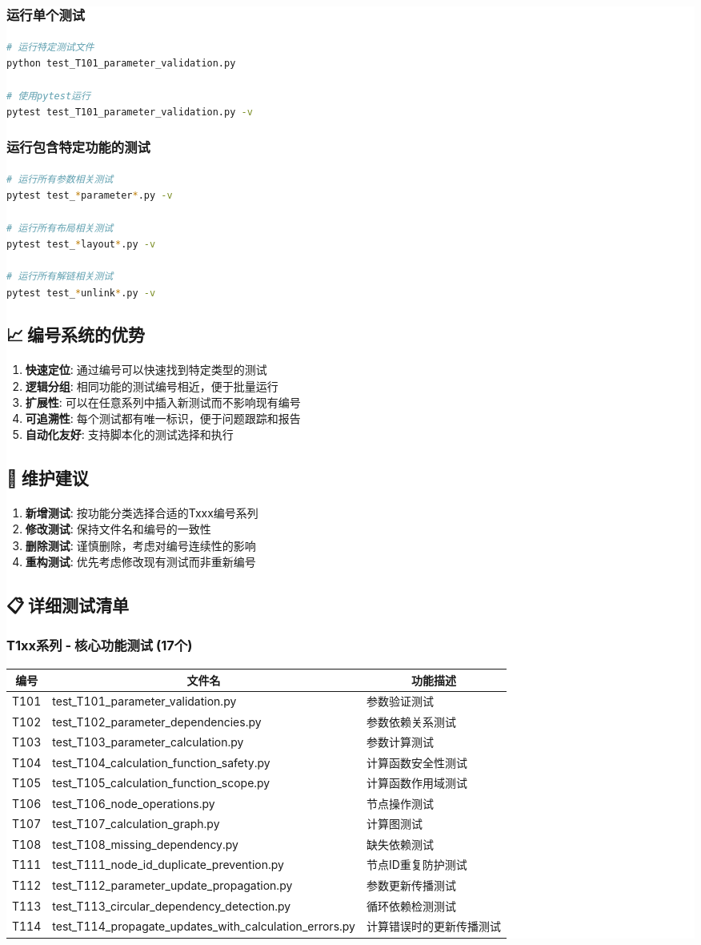 ### 运行单个测试
```bash
# 运行特定测试文件
python test_T101_parameter_validation.py

# 使用pytest运行
pytest test_T101_parameter_validation.py -v
```

### 运行包含特定功能的测试
```bash
# 运行所有参数相关测试
pytest test_*parameter*.py -v

# 运行所有布局相关测试
pytest test_*layout*.py -v

# 运行所有解链相关测试
pytest test_*unlink*.py -v
```

## 📈 编号系统的优势

1. **快速定位**: 通过编号可以快速找到特定类型的测试
2. **逻辑分组**: 相同功能的测试编号相近，便于批量运行
3. **扩展性**: 可以在任意系列中插入新测试而不影响现有编号
4. **可追溯性**: 每个测试都有唯一标识，便于问题跟踪和报告
5. **自动化友好**: 支持脚本化的测试选择和执行

## 🔧 维护建议

1. **新增测试**: 按功能分类选择合适的Txxx编号系列
2. **修改测试**: 保持文件名和编号的一致性
3. **删除测试**: 谨慎删除，考虑对编号连续性的影响
4. **重构测试**: 优先考虑修改现有测试而非重新编号

## 📋 详细测试清单

### T1xx系列 - 核心功能测试 (17个)

| 编号 | 文件名 | 功能描述 |
|------|--------|----------|
| T101 | test_T101_parameter_validation.py | 参数验证测试 |
| T102 | test_T102_parameter_dependencies.py | 参数依赖关系测试 |
| T103 | test_T103_parameter_calculation.py | 参数计算测试 |
| T104 | test_T104_calculation_function_safety.py | 计算函数安全性测试 |
| T105 | test_T105_calculation_function_scope.py | 计算函数作用域测试 |
| T106 | test_T106_node_operations.py | 节点操作测试 |
| T107 | test_T107_calculation_graph.py | 计算图测试 |
| T108 | test_T108_missing_dependency.py | 缺失依赖测试 |
| T111 | test_T111_node_id_duplicate_prevention.py | 节点ID重复防护测试 |
| T112 | test_T112_parameter_update_propagation.py | 参数更新传播测试 |
| T113 | test_T113_circular_dependency_detection.py | 循环依赖检测测试 |
| T114 | test_T114_propagate_updates_with_calculation_errors.py | 计算错误时的更新传播测试 |